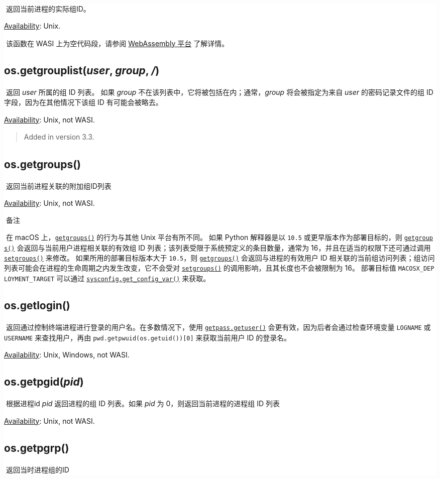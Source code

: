 ​	返回当前进程的实际组ID。

[Availability](https://docs.python.org/zh-cn/3.13/library/intro.html#availability): Unix.

​	该函数在 WASI 上为空代码段，请参阅 [WebAssembly 平台](https://docs.python.org/zh-cn/3.13/library/intro.html#wasm-availability) 了解详情。

## os.**getgrouplist**(*user*, *group*, */*)

​	返回 *user* 所属的组 ID 列表。 如果 *group* 不在该列表中，它将被包括在内；通常，*group* 将会被指定为来自 *user* 的密码记录文件的组 ID 字段，因为在其他情况下该组 ID 有可能会被略去。

[Availability](https://docs.python.org/zh-cn/3.13/library/intro.html#availability): Unix, not WASI.

> Added in version 3.3.
>

## os.**getgroups**()

​	返回当前进程关联的附加组ID列表

[Availability](https://docs.python.org/zh-cn/3.13/library/intro.html#availability): Unix, not WASI.

​	备注

 

​	在 macOS 上，[`getgroups()`](https://docs.python.org/zh-cn/3.13/library/os.html#os.getgroups) 的行为与其他 Unix 平台有所不同。 如果 Python 解释器是以 `10.5` 或更早版本作为部署目标的，则 [`getgroups()`](https://docs.python.org/zh-cn/3.13/library/os.html#os.getgroups) 会返回与当前用户进程相关联的有效组 ID 列表；该列表受限于系统预定义的条目数量，通常为 16，并且在适当的权限下还可通过调用 [`setgroups()`](https://docs.python.org/zh-cn/3.13/library/os.html#os.setgroups) 来修改。 如果所用的部署目标版本大于 `10.5`，则 [`getgroups()`](https://docs.python.org/zh-cn/3.13/library/os.html#os.getgroups) 会返回与进程的有效用户 ID 相关联的当前组访问列表；组访问列表可能会在进程的生命周期之内发生改变，它不会受对 [`setgroups()`](https://docs.python.org/zh-cn/3.13/library/os.html#os.setgroups) 的调用影响，且其长度也不会被限制为 16。 部署目标值 `MACOSX_DEPLOYMENT_TARGET` 可以通过 [`sysconfig.get_config_var()`](https://docs.python.org/zh-cn/3.13/library/sysconfig.html#sysconfig.get_config_var) 来获取。

## os.**getlogin**()

​	返回通过控制终端进程进行登录的用户名。在多数情况下，使用 [`getpass.getuser()`](https://docs.python.org/zh-cn/3.13/library/getpass.html#getpass.getuser) 会更有效，因为后者会通过检查环境变量 `LOGNAME` 或 `USERNAME` 来查找用户，再由 `pwd.getpwuid(os.getuid())[0]` 来获取当前用户 ID 的登录名。

[Availability](https://docs.python.org/zh-cn/3.13/library/intro.html#availability): Unix, Windows, not WASI.

## os.**getpgid**(*pid*)

​	根据进程id *pid* 返回进程的组 ID 列表。如果 *pid* 为 0，则返回当前进程的进程组 ID 列表

[Availability](https://docs.python.org/zh-cn/3.13/library/intro.html#availability): Unix, not WASI.

## os.**getpgrp**()

​	返回当时进程组的ID
